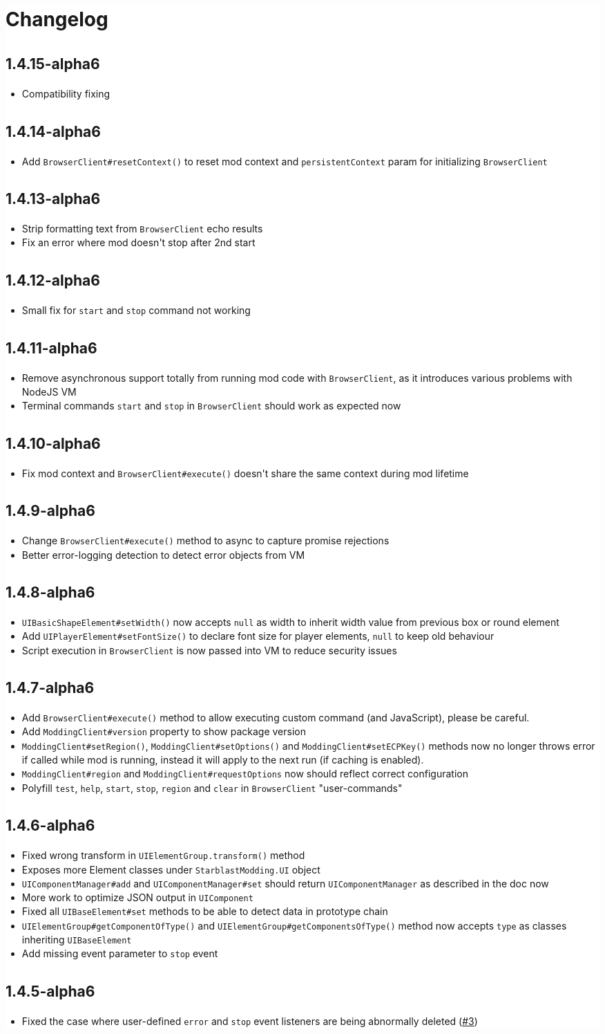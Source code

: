 # Changelog

## 1.4.15-alpha6
- Compatibility fixing
## 1.4.14-alpha6
- Add `BrowserClient#resetContext()` to reset mod context and `persistentContext` param for initializing `BrowserClient`
## 1.4.13-alpha6
- Strip formatting text from `BrowserClient` echo results
- Fix an error where mod doesn't stop after 2nd start
## 1.4.12-alpha6
- Small fix for `start` and `stop` command not working
## 1.4.11-alpha6
- Remove asynchronous support totally from running mod code with `BrowserClient`, as it introduces various problems with NodeJS VM
- Terminal commands `start` and `stop` in `BrowserClient` should work as expected now
## 1.4.10-alpha6
- Fix mod context and `BrowserClient#execute()` doesn't share the same context during mod lifetime
## 1.4.9-alpha6
- Change `BrowserClient#execute()` method to async to capture promise rejections
- Better error-logging detection to detect error objects from VM
## 1.4.8-alpha6
- `UIBasicShapeElement#setWidth()` now accepts `null` as width to inherit width value from previous box or round element
- Add `UIPlayerElement#setFontSize()` to declare font size for player elements, `null` to keep old behaviour
- Script execution in `BrowserClient` is now passed into VM to reduce security issues
## 1.4.7-alpha6
- Add `BrowserClient#execute()` method to allow executing custom command (and JavaScript), please be careful.
- Add `ModdingClient#version` property to show package version
- `ModdingClient#setRegion()`, `ModdingClient#setOptions()` and `ModdingClient#setECPKey()` methods now no longer throws error if called while mod is running, instead it will apply to the next run (if caching is enabled).
- `ModdingClient#region` and `ModdingClient#requestOptions` now should reflect correct configuration
- Polyfill `test`, `help`, `start`, `stop`, `region` and `clear` in `BrowserClient` "user-commands"
## 1.4.6-alpha6
- Fixed wrong transform in `UIElementGroup.transform()` method
- Exposes more Element classes under `StarblastModding.UI` object
- `UIComponentManager#add` and `UIComponentManager#set` should return `UIComponentManager` as described in the doc now
- More work to optimize JSON output in `UIComponent`
- Fixed all `UIBaseElement#set` methods to be able to detect data in prototype chain
- `UIElementGroup#getComponentOfType()` and `UIElementGroup#getComponentsOfType()` method now accepts `type` as classes inheriting `UIBaseElement`
- Add missing event parameter to `stop` event
## 1.4.5-alpha6
- Fixed the case where user-defined `error` and `stop` event listeners are being abnormally deleted ([#3](../../issues/3/))